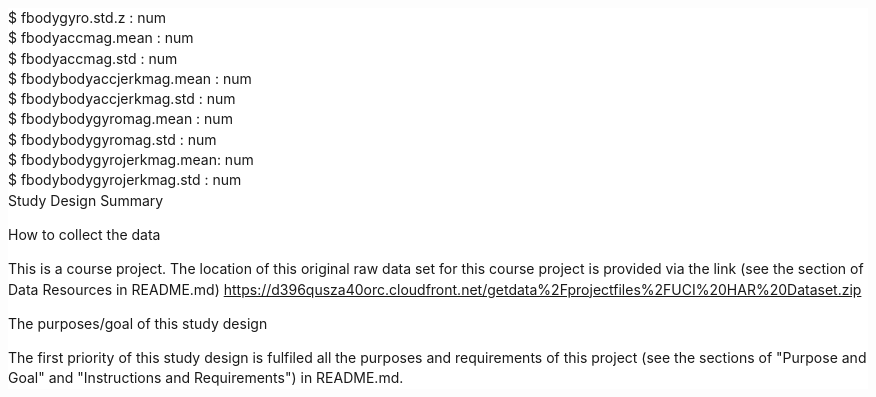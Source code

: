  $ fbodygyro.std.z          : num  
 $ fbodyaccmag.mean         : num  
 $ fbodyaccmag.std          : num  
 $ fbodybodyaccjerkmag.mean : num  
 $ fbodybodyaccjerkmag.std  : num  
 $ fbodybodygyromag.mean    : num  
 $ fbodybodygyromag.std     : num  
 $ fbodybodygyrojerkmag.mean: num  
 $ fbodybodygyrojerkmag.std : num  
Study Design Summary

How to collect the data

This is a course project. The location of this original raw data set for this course project is provided via the link (see the section of Data Resources in README.md) https://d396qusza40orc.cloudfront.net/getdata%2Fprojectfiles%2FUCI%20HAR%20Dataset.zip

The purposes/goal of this study design

The first priority of this study design is fulfiled all the purposes and requirements of this project (see the sections of "Purpose and Goal" and "Instructions and Requirements") in README.md.


